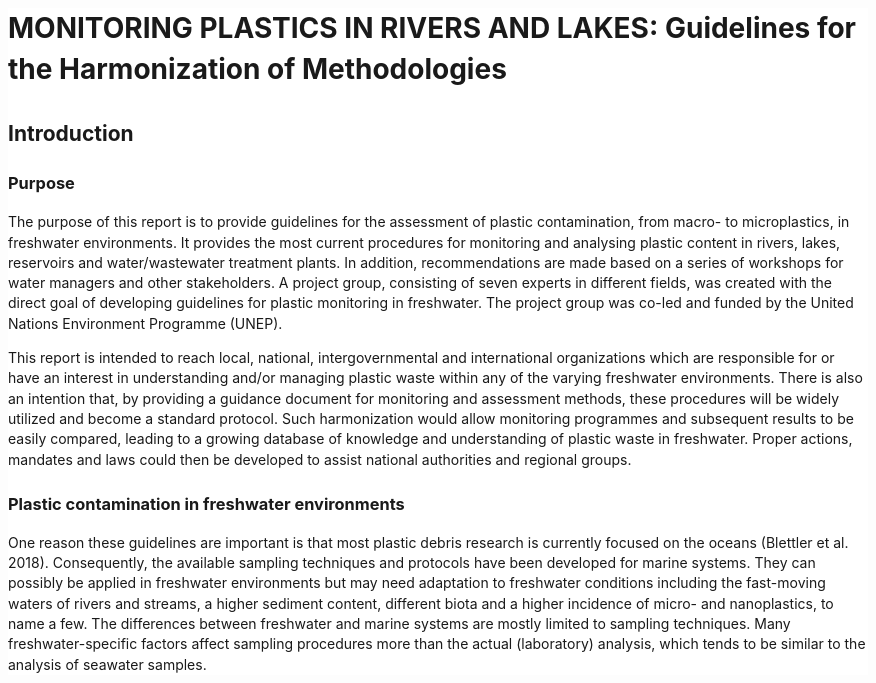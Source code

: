 # MONITORING PLASTICS IN RIVERS AND LAKES: Guidelines for the Harmonization of Methodologies

## Introduction

### Purpose

The purpose of this report is to provide guidelines for the assessment of plastic contamination, from macro- to 
microplastics, in freshwater environments. It provides the most current procedures for monitoring and analysing 
plastic content in rivers, lakes, reservoirs and water/wastewater treatment plants. In addition, recommendations 
are made based on a series of workshops for water managers and other stakeholders. A project group, 
consisting of seven experts in different fields, was created with the direct goal of developing guidelines for 
plastic monitoring in freshwater. The project group was co-led and funded by the United Nations Environment 
Programme (UNEP).

This report is intended to reach local, national, intergovernmental and international organizations which are 
responsible for or have an interest in understanding and/or managing plastic waste within any of the varying 
freshwater environments. There is also an intention that, by providing a guidance document for monitoring 
and assessment methods, these procedures will be widely utilized and become a standard protocol. Such 
harmonization would allow monitoring programmes and subsequent results to be easily compared, leading to 
a growing database of knowledge and understanding of plastic waste in freshwater. Proper actions, mandates 
and laws could then be developed to assist national authorities and regional groups.

### Plastic contamination in freshwater environments

One reason these guidelines are important is that most plastic debris research is currently focused on the 
oceans (Blettler et al. 2018). Consequently, the available sampling techniques and protocols have been developed 
for marine systems. They can possibly be applied in freshwater environments but may need adaptation to 
freshwater conditions including the fast-moving waters of rivers and streams, a higher sediment content, 
different biota and a higher incidence of micro- and nanoplastics, to name a few. The differences between 
freshwater and marine systems are mostly limited to sampling techniques. Many freshwater-specific factors 
affect sampling procedures more than the actual (laboratory) analysis, which tends to be similar to the analysis 
of seawater samples.
